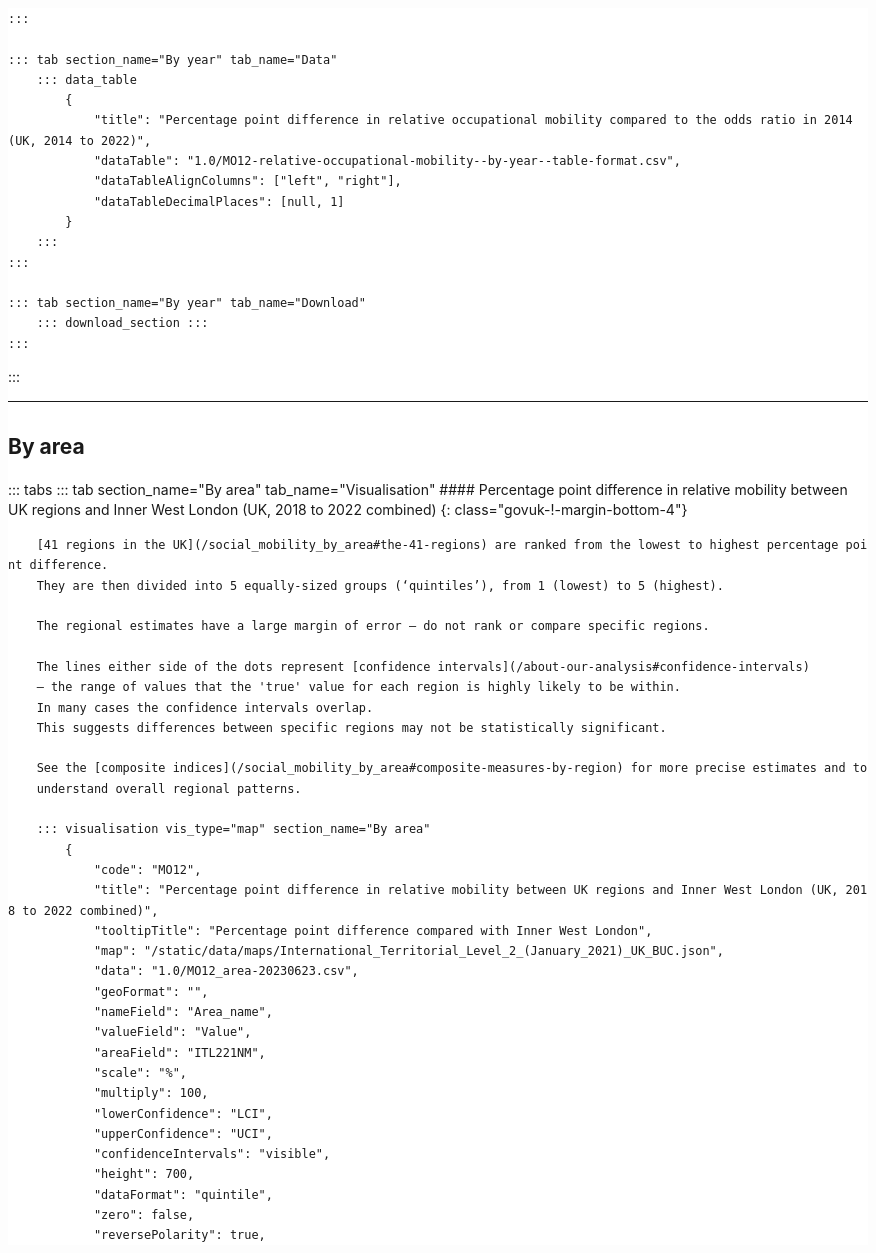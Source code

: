     :::

    ::: tab section_name="By year" tab_name="Data"
        ::: data_table
            {
                "title": "Percentage point difference in relative occupational mobility compared to the odds ratio in 2014 (UK, 2014 to 2022)",
                "dataTable": "1.0/MO12-relative-occupational-mobility--by-year--table-format.csv",
                "dataTableAlignColumns": ["left", "right"],
                "dataTableDecimalPlaces": [null, 1]
            }
        :::
    :::

    ::: tab section_name="By year" tab_name="Download"
        ::: download_section :::
    :::
:::

---

## By area

::: tabs
    ::: tab section_name="By area" tab_name="Visualisation"
        #### Percentage point difference in relative mobility between UK regions and Inner West London (UK, 2018 to 2022 combined) {: class="govuk-!-margin-bottom-4"}

        [41 regions in the UK](/social_mobility_by_area#the-41-regions) are ranked from the lowest to highest percentage point difference.
        They are then divided into 5 equally-sized groups (‘quintiles’), from 1 (lowest) to 5 (highest).
        
        The regional estimates have a large margin of error – do not rank or compare specific regions.
        
        The lines either side of the dots represent [confidence intervals](/about-our-analysis#confidence-intervals)
        – the range of values that the 'true' value for each region is highly likely to be within.
        In many cases the confidence intervals overlap.
        This suggests differences between specific regions may not be statistically significant.
        
        See the [composite indices](/social_mobility_by_area#composite-measures-by-region) for more precise estimates and to
        understand overall regional patterns.

        ::: visualisation vis_type="map" section_name="By area"
            {
                "code": "MO12",
                "title": "Percentage point difference in relative mobility between UK regions and Inner West London (UK, 2018 to 2022 combined)",
                "tooltipTitle": "Percentage point difference compared with Inner West London",
                "map": "/static/data/maps/International_Territorial_Level_2_(January_2021)_UK_BUC.json",
                "data": "1.0/MO12_area-20230623.csv",
                "geoFormat": "",
                "nameField": "Area_name",
                "valueField": "Value",
                "areaField": "ITL221NM",
                "scale": "%",
                "multiply": 100,
                "lowerConfidence": "LCI",
                "upperConfidence": "UCI",
                "confidenceIntervals": "visible",
                "height": 700,
                "dataFormat": "quintile",
                "zero": false,
                "reversePolarity": true,